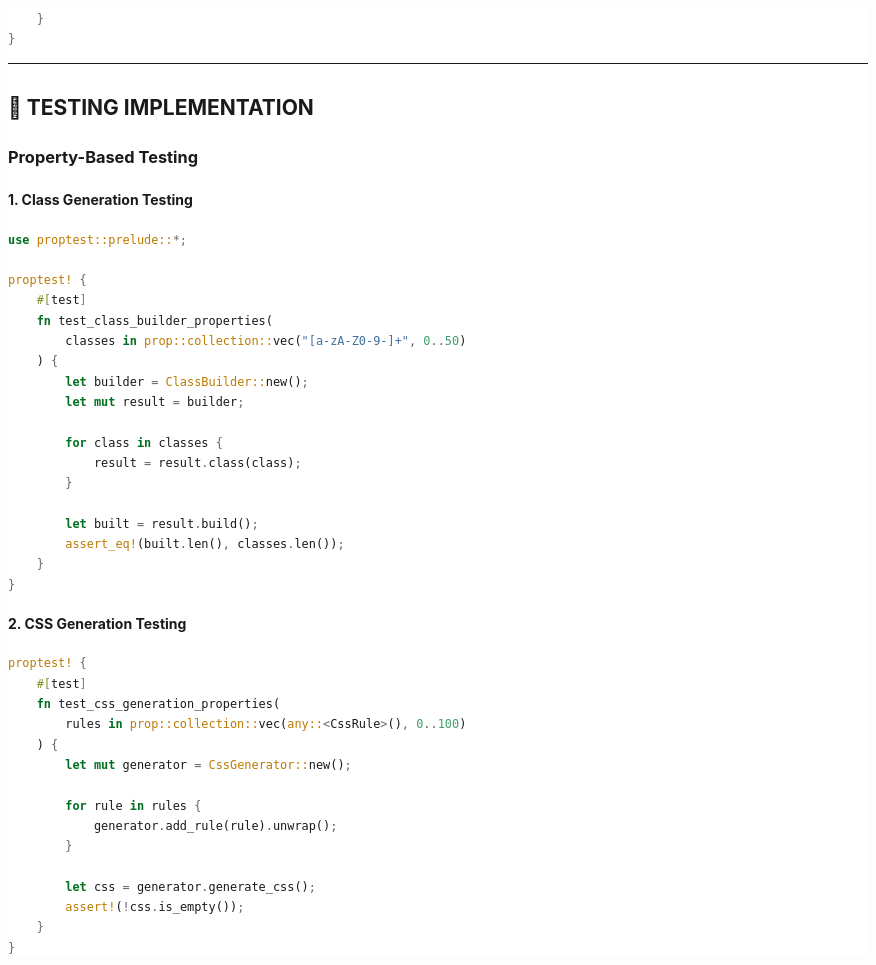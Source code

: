 ```rust
    }
}
```

---

## 🔧 **TESTING IMPLEMENTATION**

### **Property-Based Testing**

#### **1. Class Generation Testing**
```rust
use proptest::prelude::*;

proptest! {
    #[test]
    fn test_class_builder_properties(
        classes in prop::collection::vec("[a-zA-Z0-9-]+", 0..50)
    ) {
        let builder = ClassBuilder::new();
        let mut result = builder;
        
        for class in classes {
            result = result.class(class);
        }
        
        let built = result.build();
        assert_eq!(built.len(), classes.len());
    }
}
```

#### **2. CSS Generation Testing**
```rust
proptest! {
    #[test]
    fn test_css_generation_properties(
        rules in prop::collection::vec(any::<CssRule>(), 0..100)
    ) {
        let mut generator = CssGenerator::new();
        
        for rule in rules {
            generator.add_rule(rule).unwrap();
        }
        
        let css = generator.generate_css();
        assert!(!css.is_empty());
    }
}
```
